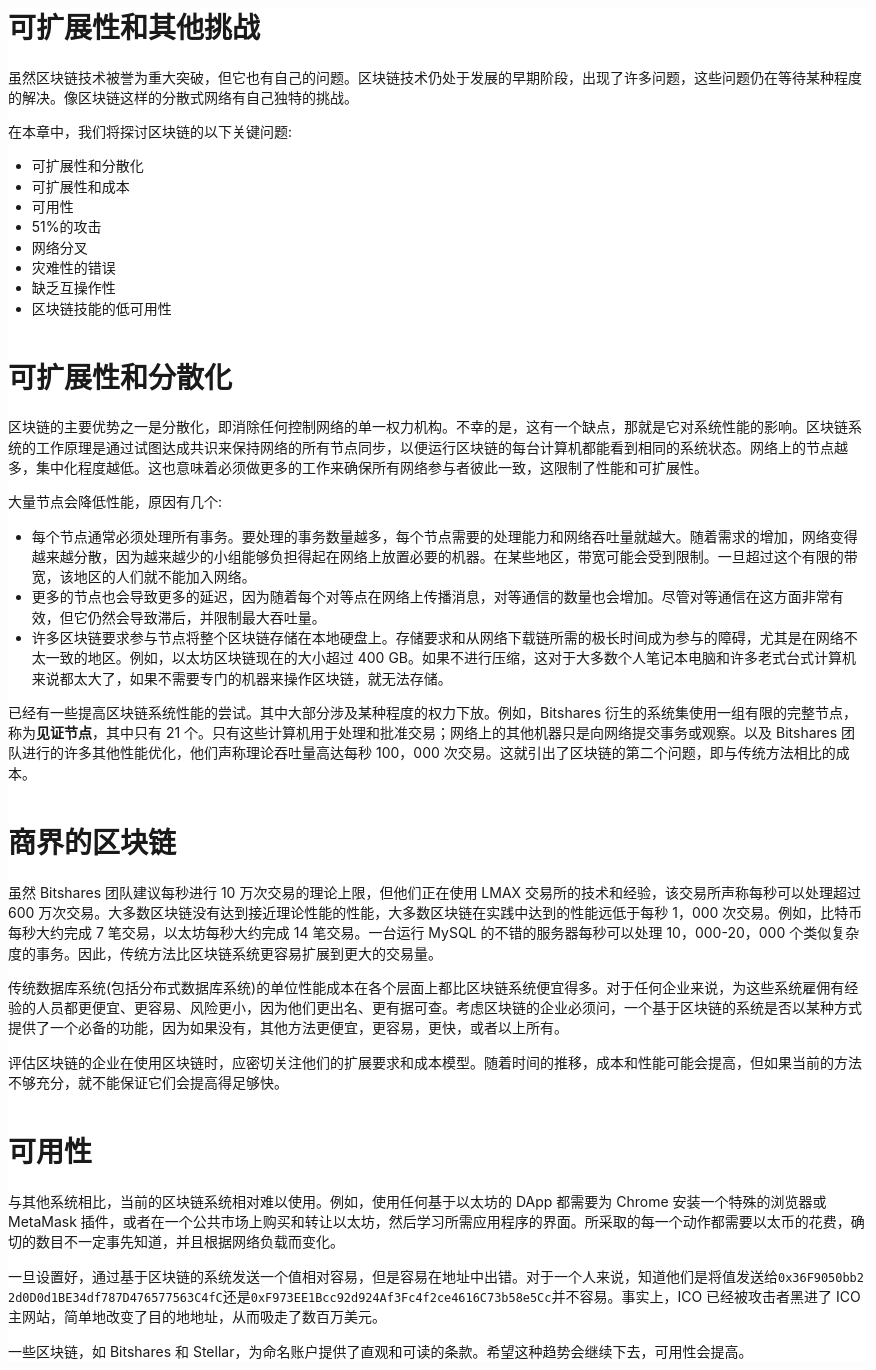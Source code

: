 # 可扩展性和其他挑战

虽然区块链技术被誉为重大突破，但它也有自己的问题。区块链技术仍处于发展的早期阶段，出现了许多问题，这些问题仍在等待某种程度的解决。像区块链这样的分散式网络有自己独特的挑战。

在本章中，我们将探讨区块链的以下关键问题:

*   可扩展性和分散化
*   可扩展性和成本
*   可用性
*   51%的攻击
*   网络分叉
*   灾难性的错误
*   缺乏互操作性
*   区块链技能的低可用性

# 可扩展性和分散化

区块链的主要优势之一是分散化，即消除任何控制网络的单一权力机构。不幸的是，这有一个缺点，那就是它对系统性能的影响。区块链系统的工作原理是通过试图达成共识来保持网络的所有节点同步，以便运行区块链的每台计算机都能看到相同的系统状态。网络上的节点越多，集中化程度越低。这也意味着必须做更多的工作来确保所有网络参与者彼此一致，这限制了性能和可扩展性。

大量节点会降低性能，原因有几个:

*   每个节点通常必须处理所有事务。要处理的事务数量越多，每个节点需要的处理能力和网络吞吐量就越大。随着需求的增加，网络变得越来越分散，因为越来越少的小组能够负担得起在网络上放置必要的机器。在某些地区，带宽可能会受到限制。一旦超过这个有限的带宽，该地区的人们就不能加入网络。
*   更多的节点也会导致更多的延迟，因为随着每个对等点在网络上传播消息，对等通信的数量也会增加。尽管对等通信在这方面非常有效，但它仍然会导致滞后，并限制最大吞吐量。
*   许多区块链要求参与节点将整个区块链存储在本地硬盘上。存储要求和从网络下载链所需的极长时间成为参与的障碍，尤其是在网络不太一致的地区。例如，以太坊区块链现在的大小超过 400 GB。如果不进行压缩，这对于大多数个人笔记本电脑和许多老式台式计算机来说都太大了，如果不需要专门的机器来操作区块链，就无法存储。

已经有一些提高区块链系统性能的尝试。其中大部分涉及某种程度的权力下放。例如，Bitshares 衍生的系统集使用一组有限的完整节点，称为**见证节点**，其中只有 21 个。只有这些计算机用于处理和批准交易；网络上的其他机器只是向网络提交事务或观察。以及 Bitshares 团队进行的许多其他性能优化，他们声称理论吞吐量高达每秒 100，000 次交易。这就引出了区块链的第二个问题，即与传统方法相比的成本。

# 商界的区块链

虽然 Bitshares 团队建议每秒进行 10 万次交易的理论上限，但他们正在使用 LMAX 交易所的技术和经验，该交易所声称每秒可以处理超过 600 万次交易。大多数区块链没有达到接近理论性能的性能，大多数区块链在实践中达到的性能远低于每秒 1，000 次交易。例如，比特币每秒大约完成 7 笔交易，以太坊每秒大约完成 14 笔交易。一台运行 MySQL 的不错的服务器每秒可以处理 10，000-20，000 个类似复杂度的事务。因此，传统方法比区块链系统更容易扩展到更大的交易量。

传统数据库系统(包括分布式数据库系统)的单位性能成本在各个层面上都比区块链系统便宜得多。对于任何企业来说，为这些系统雇佣有经验的人员都更便宜、更容易、风险更小，因为他们更出名、更有据可查。考虑区块链的企业必须问，一个基于区块链的系统是否以某种方式提供了一个必备的功能，因为如果没有，其他方法更便宜，更容易，更快，或者以上所有。

评估区块链的企业在使用区块链时，应密切关注他们的扩展要求和成本模型。随着时间的推移，成本和性能可能会提高，但如果当前的方法不够充分，就不能保证它们会提高得足够快。

# 可用性

与其他系统相比，当前的区块链系统相对难以使用。例如，使用任何基于以太坊的 DApp 都需要为 Chrome 安装一个特殊的浏览器或 MetaMask 插件，或者在一个公共市场上购买和转让以太坊，然后学习所需应用程序的界面。所采取的每一个动作都需要以太币的花费，确切的数目不一定事先知道，并且根据网络负载而变化。

一旦设置好，通过基于区块链的系统发送一个值相对容易，但是容易在地址中出错。对于一个人来说，知道他们是将值发送给`0x36F9050bb22d0D0d1BE34df787D476577563C4fC`还是`0xF973EE1Bcc92d924Af3Fc4f2ce4616C73b58e5Cc`并不容易。事实上，ICO 已经被攻击者黑进了 ICO 主网站，简单地改变了目的地地址，从而吸走了数百万美元。

一些区块链，如 Bitshares 和 Stellar，为命名账户提供了直观和可读的条款。希望这种趋势会继续下去，可用性会提高。
